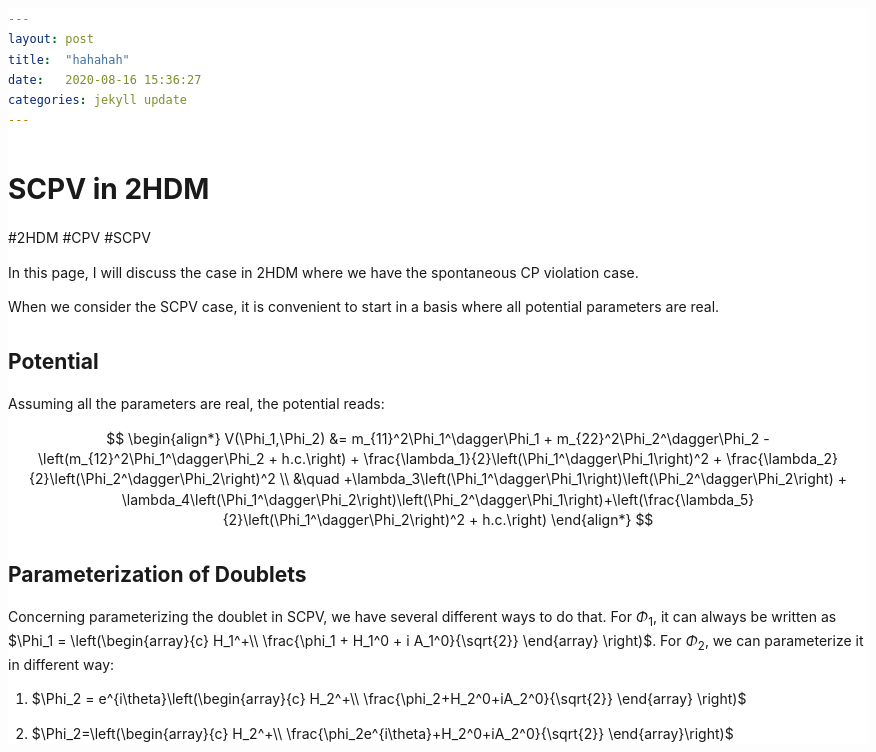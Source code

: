 ```yaml
---
layout: post
title:  "hahahah"
date:   2020-08-16 15:36:27
categories: jekyll update
---
```

# SCPV in 2HDM

#2HDM
#CPV 
#SCPV

In this page, I will discuss the case in 2HDM where we have the spontaneous CP violation case.



When we consider the SCPV case, it is convenient to start in a basis where all potential parameters are real. 



## Potential



Assuming all the parameters are real, the potential reads:

$$
\begin{align*}
V(\Phi_1,\Phi_2) &= m_{11}^2\Phi_1^\dagger\Phi_1 + m_{22}^2\Phi_2^\dagger\Phi_2 - \left(m_{12}^2\Phi_1^\dagger\Phi_2 + h.c.\right)  + \frac{\lambda_1}{2}\left(\Phi_1^\dagger\Phi_1\right)^2 + \frac{\lambda_2}{2}\left(\Phi_2^\dagger\Phi_2\right)^2 \\
 &\quad +\lambda_3\left(\Phi_1^\dagger\Phi_1\right)\left(\Phi_2^\dagger\Phi_2\right) + \lambda_4\left(\Phi_1^\dagger\Phi_2\right)\left(\Phi_2^\dagger\Phi_1\right)+\left(\frac{\lambda_5}{2}\left(\Phi_1^\dagger\Phi_2\right)^2 + h.c.\right) 
\end{align*}
$$



## Parameterization of Doublets


 
Concerning parameterizing the doublet in SCPV, we have several different ways to do that. For $\Phi_1$, it can always be written as $\Phi_1 = \left(\begin{array}{c} H_1^+\\ \frac{\phi_1 + H_1^0 + i A_1^0}{\sqrt{2}} \end{array} \right)$. For $\Phi_2$, we can parameterize it in different way:


1.  $\Phi_2 = e^{i\theta}\left(\begin{array}{c} H_2^+\\ \frac{\phi_2+H_2^0+iA_2^0}{\sqrt{2}} \end{array} \right)$

1.  $\Phi_2=\left(\begin{array}{c} H_2^+\\ \frac{\phi_2e^{i\theta}+H_2^0+iA_2^0}{\sqrt{2}} \end{array}\right)$
